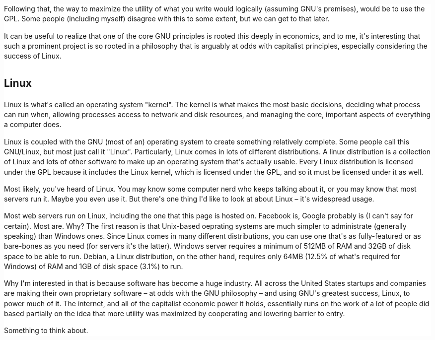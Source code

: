 Following that, the way to maximize the utility of what you write would logically (assuming GNU's
premises), would be to use the GPL. Some people (including myself) disagree with this to some
extent, but we can get to that later.

It can be useful to realize that one of the core GNU principles is rooted this deeply in economics,
and to me, it's interesting that such a prominent project is so rooted in a philosophy that is
arguably at odds with capitalist principles, especially considering the success of Linux.

## Linux

Linux is what's called an operating system "kernel". The kernel is what makes the most basic
decisions, deciding what process can run when, allowing processes access to network and disk
resources, and managing the core, important aspects of everything a computer does.

Linux is coupled with the GNU (most of an) operating system to create something relatively
complete. Some people call this GNU/Linux, but most just call it "Linux". Particularly, Linux
comes in lots of different distributions. A linux distribution is a collection of Linux and lots
of other software to make up an operating system that's actually usable. Every Linux distribution
is licensed under the GPL because it includes the Linux kernel, which is licensed under the GPL,
and so it must be licensed under it as well.

Most likely, you've heard of Linux. You may know some computer nerd who keeps talking about it, or
you may know that most servers run it. Maybe you even use it. But there's one thing I'd like to
look at about Linux – it's widespread usage.

Most web servers run on Linux, including the one that this page is hosted on. Facebook is, Google
probably is (I can't say for certain). Most are. Why? The first reason is that Unix-based oeprating
systems are much simpler to administrate (generally speaking) than Windows ones. Since Linux comes
in many different distributions, you can use one that's as fully-featured or as bare-bones as you
need (for servers it's the latter). Windows server requires a minimum of 512MB of RAM and 32GB of
disk space to be able to run. Debian, a Linux distribution, on the other hand, requires only 64MB
(12.5% of what's required for Windows) of RAM and 1GB of disk space (3.1%) to run. 

Why I'm interested in that is because software has become a huge industry. All across the United
States startups and companies are making their own proprietary software – at odds with the GNU
philosophy – and using GNU's greatest success, Linux, to power much of it. The internet, and all
of the capitalist economic power it holds, essentially runs on the work of a lot of people did
based partially on the idea that more utility was maximized by cooperating and lowering barrier to
entry.

Something to think about.
